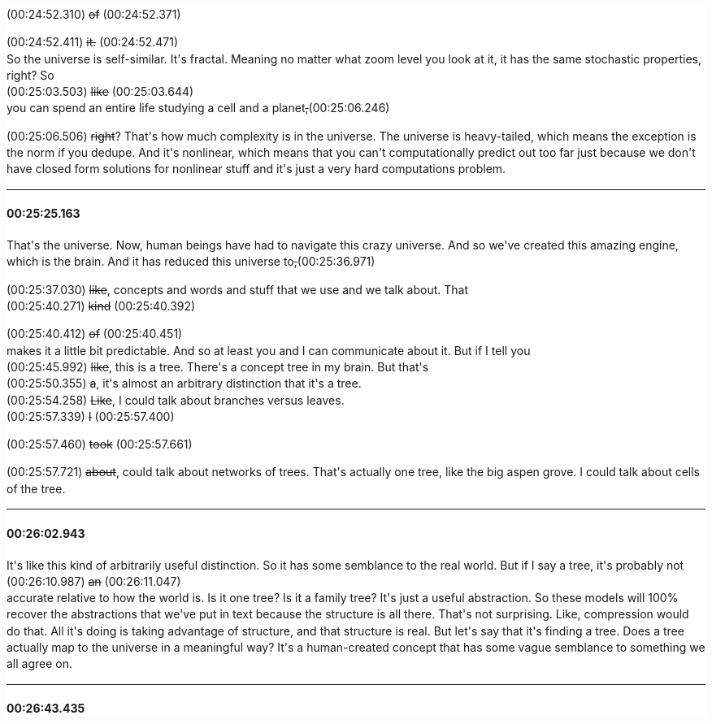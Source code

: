 (00:24:52.310) ~~of~~ (00:24:52.371)  
  
(00:24:52.411) ~~it.~~ (00:24:52.471)  
So the universe is self-similar. It's fractal. Meaning no matter what zoom level you look at it, it has the same stochastic properties, right? So   
(00:25:03.503) ~~like~~ (00:25:03.644)  
you can spend an entire life studying a cell and a planet~~,~~(00:25:06.246)  
  
(00:25:06.506) ~~right~~? That's how much complexity is in the universe. The universe is heavy-tailed, which means the exception is the norm if you dedupe. And it's nonlinear, which means that you can't computationally predict out too far just because we don't have closed form solutions for nonlinear stuff and it's just a very hard computations problem. 


---


#### 00:25:25.163

That's the universe. Now, human beings have had to navigate this crazy universe. And so we've created this amazing engine, which is the brain. And it has reduced this universe to~~,~~(00:25:36.971)  
  
(00:25:37.030) ~~like~~, concepts and words and stuff that we use and we talk about. That   
(00:25:40.271) ~~kind~~ (00:25:40.392)  
  
(00:25:40.412) ~~of~~ (00:25:40.451)  
makes it a little bit predictable. And so at least you and I can communicate about it. But if I tell you   
(00:25:45.992) ~~like~~, this is a tree. There's a concept tree in my brain. But that's   
(00:25:50.355) ~~a~~, it's almost an arbitrary distinction that it's a tree.   
(00:25:54.258) ~~Like~~, I could talk about branches versus leaves.   
(00:25:57.339) ~~I~~ (00:25:57.400)  
  
(00:25:57.460) ~~took~~ (00:25:57.661)  
  
(00:25:57.721) ~~about~~, could talk about networks of trees. That's actually one tree, like the big aspen grove. I could talk about cells of the tree. 


---


#### 00:26:02.943

It's like this kind of arbitrarily useful distinction. So it has some semblance to the real world. But if I say a tree, it's probably not   
(00:26:10.987) ~~an~~ (00:26:11.047)  
accurate relative to how the world is. Is it one tree? Is it a family tree? It's just a useful abstraction. So these models will 100% recover the abstractions that we've put in text because the structure is all there. That's not surprising. Like, compression would do that. All it's doing is taking advantage of structure, and that structure is real. But let's say that it's finding a tree. Does a tree actually map to the universe in a meaningful way? It's a human-created concept that has some vague semblance to something we all agree on. 


---


#### 00:26:43.435
